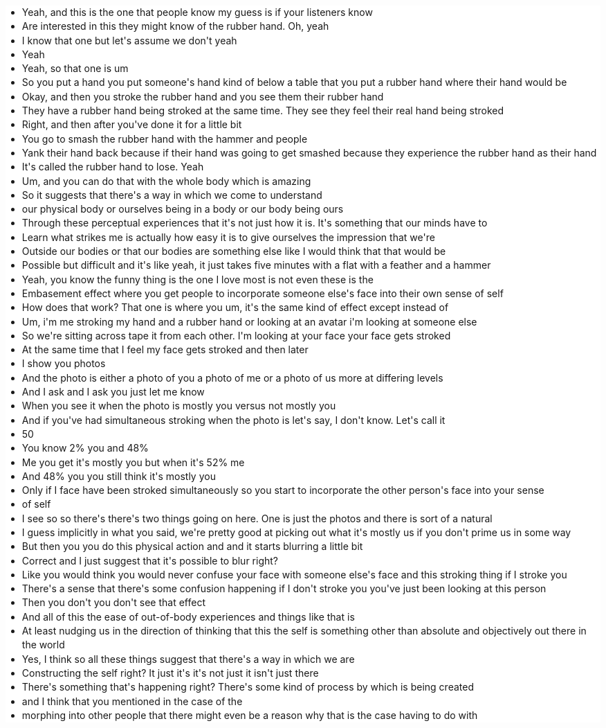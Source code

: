 *  Yeah, and this is the one that people know my guess is if your listeners know
*  Are interested in this they might know of the rubber hand. Oh, yeah
*  I know that one but let's assume we don't yeah
*  Yeah
*  Yeah, so that one is um
*  So you put a hand you put someone's hand kind of below a table that you put a rubber hand where their hand would be
*  Okay, and then you stroke the rubber hand and you see them their rubber hand
*  They have a rubber hand being stroked at the same time. They see they feel their real hand being stroked
*  Right, and then after you've done it for a little bit
*  You go to smash the rubber hand with the hammer and people
*  Yank their hand back because if their hand was going to get smashed because they experience the rubber hand as their hand
*  It's called the rubber hand to lose. Yeah
*  Um, and you can do that with the whole body which is amazing
*  So it suggests that there's a way in which we come to understand
*  our physical body or ourselves being in a body or our body being ours
*  Through these perceptual experiences that it's not just how it is. It's something that our minds have to
*  Learn what strikes me is actually how easy it is to give ourselves the impression that we're
*  Outside our bodies or that our bodies are something else like I would think that that would be
*  Possible but difficult and it's like yeah, it just takes five minutes with a flat with a feather and a hammer
*  Yeah, you know the funny thing is the one I love most is not even these is the
*  Embasement effect where you get people to incorporate someone else's face into their own sense of self
*  How does that work? That one is where you um, it's the same kind of effect except instead of
*  Um, i'm me stroking my hand and a rubber hand or looking at an avatar i'm looking at someone else
*  So we're sitting across tape it from each other. I'm looking at your face your face gets stroked
*  At the same time that I feel my face gets stroked and then later
*  I show you photos
*  And the photo is either a photo of you a photo of me or a photo of us more at differing levels
*  And I ask and I ask you just let me know
*  When you see it when the photo is mostly you versus not mostly you
*  And if you've had simultaneous stroking when the photo is let's say, I don't know. Let's call it
*  50
*  You know 2% you and 48%
*  Me you get it's mostly you but when it's 52% me
*  And 48% you you still think it's mostly you
*  Only if I face have been stroked simultaneously so you start to incorporate the other person's face into your sense
*  of self
*  I see so so there's there's two things going on here. One is just the photos and there is sort of a natural
*  I guess implicitly in what you said, we're pretty good at picking out what it's mostly us if you don't prime us in some way
*  But then you you do this physical action and and it starts blurring a little bit
*  Correct and I just suggest that it's possible to blur right?
*  Like you would think you would never confuse your face with someone else's face and this stroking thing if I stroke you
*  There's a sense that there's some confusion happening if I don't stroke you you've just been looking at this person
*  Then you don't you don't see that effect
*  And all of this the ease of out-of-body experiences and things like that is
*  At least nudging us in the direction of thinking that this the self is something other than absolute and objectively out there in the world
*  Yes, I think so all these things suggest that there's a way in which we are
*  Constructing the self right? It just it's it's not just it isn't just there
*  There's something that's happening right? There's some kind of process by which is being created
*  and I think that you mentioned in the case of the
*  morphing into other people that there might even be a reason why that is the case having to do with